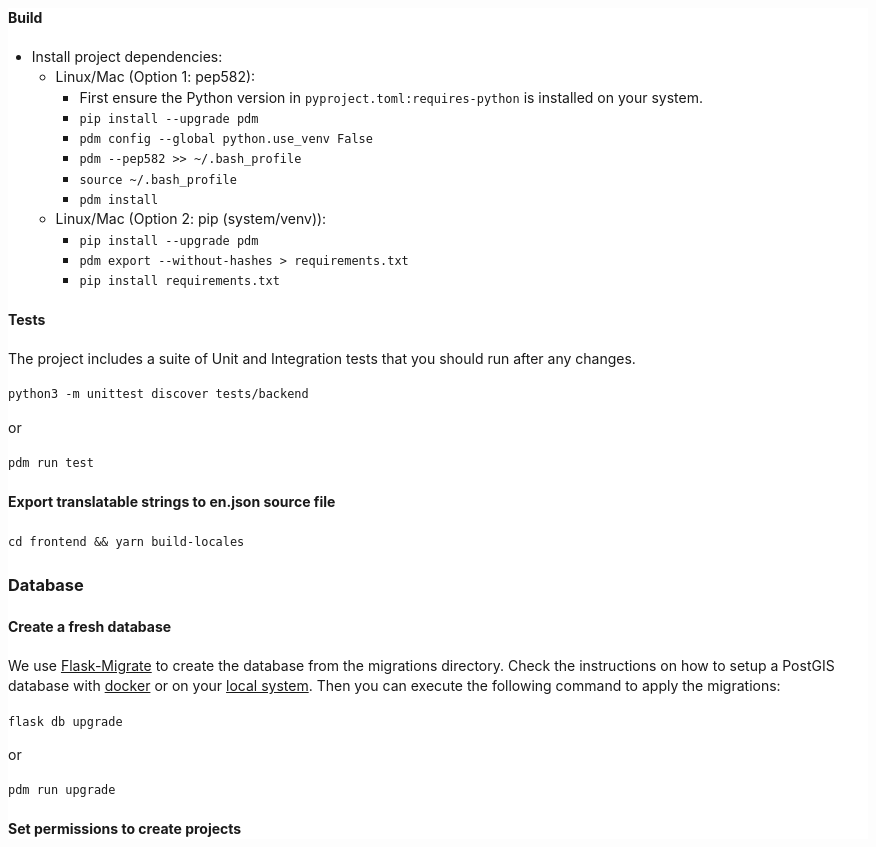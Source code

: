 #### Build

* Install project dependencies:
    * Linux/Mac (Option 1: pep582):
        * First ensure the Python version in `pyproject.toml:requires-python` is installed on your system.
        * ```pip install --upgrade pdm```
        * ```pdm config --global python.use_venv False```
        * ```pdm --pep582 >> ~/.bash_profile```
        * ```source ~/.bash_profile```
        * ```pdm install```
    * Linux/Mac (Option 2: pip (system/venv)):
        * ```pip install --upgrade pdm```
        * ```pdm export --without-hashes > requirements.txt```
        * ```pip install requirements.txt```

#### Tests

The project includes a suite of Unit and Integration tests that you
should run after any changes.

```
python3 -m unittest discover tests/backend
```
or 
```
pdm run test
```

#### Export translatable strings to en.json source file

```
cd frontend && yarn build-locales
```


### Database

#### Create a fresh database

We use
[Flask-Migrate](https://flask-migrate.readthedocs.io/en/latest/) to
create the database from the migrations directory. Check the
instructions on how to setup a PostGIS database with
[docker](#creating-a-local-postgis-database-with-docker) or on your
[local system](#non-docker). Then you can execute the following
command to apply the migrations:

```
flask db upgrade
```
or 
```
pdm run upgrade
```

#### Set permissions to create projects

